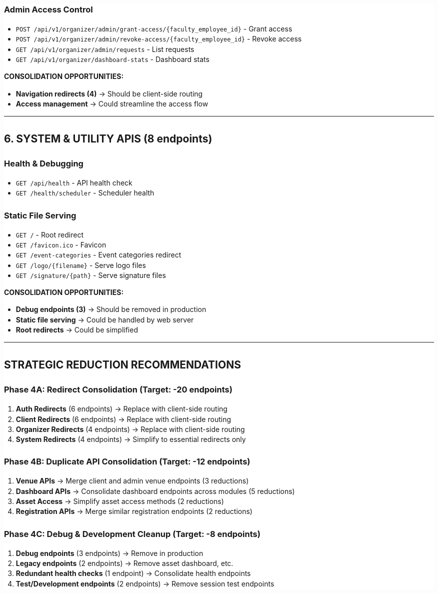 ### Admin Access Control
- `POST /api/v1/organizer/admin/grant-access/{faculty_employee_id}` - Grant access
- `POST /api/v1/organizer/admin/revoke-access/{faculty_employee_id}` - Revoke access
- `GET /api/v1/organizer/admin/requests` - List requests
- `GET /api/v1/organizer/dashboard-stats` - Dashboard stats

**CONSOLIDATION OPPORTUNITIES:**
- **Navigation redirects (4)** → Should be client-side routing
- **Access management** → Could streamline the access flow

---

## 6. SYSTEM & UTILITY APIS (8 endpoints)
### Health & Debugging
- `GET /api/health` - API health check
- `GET /health/scheduler` - Scheduler health

### Static File Serving
- `GET /` - Root redirect
- `GET /favicon.ico` - Favicon
- `GET /event-categories` - Event categories redirect
- `GET /logo/{filename}` - Serve logo files
- `GET /signature/{path}` - Serve signature files

**CONSOLIDATION OPPORTUNITIES:**
- **Debug endpoints (3)** → Should be removed in production
- **Static file serving** → Could be handled by web server
- **Root redirects** → Could be simplified

---

## STRATEGIC REDUCTION RECOMMENDATIONS

### Phase 4A: Redirect Consolidation (Target: -20 endpoints)
1. **Auth Redirects** (6 endpoints) → Replace with client-side routing
2. **Client Redirects** (6 endpoints) → Replace with client-side routing  
3. **Organizer Redirects** (4 endpoints) → Replace with client-side routing
4. **System Redirects** (4 endpoints) → Simplify to essential redirects only

### Phase 4B: Duplicate API Consolidation (Target: -12 endpoints)
1. **Venue APIs** → Merge client and admin venue endpoints (3 reductions)
2. **Dashboard APIs** → Consolidate dashboard endpoints across modules (5 reductions)
3. **Asset Access** → Simplify asset access methods (2 reductions)
4. **Registration APIs** → Merge similar registration endpoints (2 reductions)

### Phase 4C: Debug & Development Cleanup (Target: -8 endpoints)
1. **Debug endpoints** (3 endpoints) → Remove in production
2. **Legacy endpoints** (2 endpoints) → Remove asset dashboard, etc.
3. **Redundant health checks** (1 endpoint) → Consolidate health endpoints
4. **Test/Development endpoints** (2 endpoints) → Remove session test endpoints
